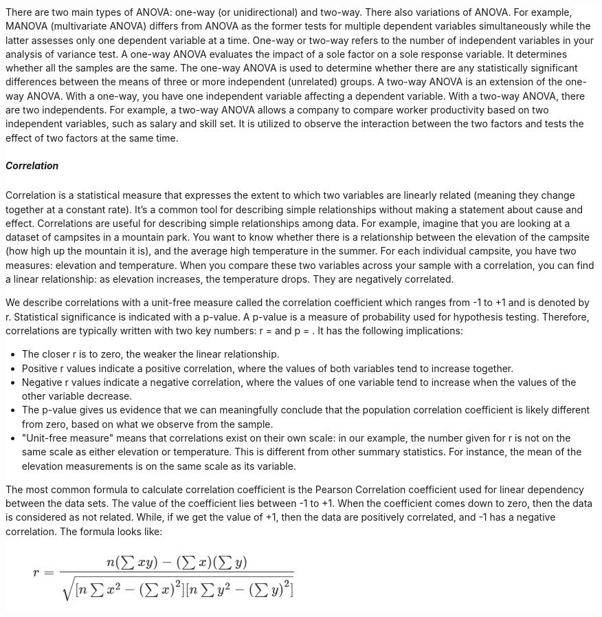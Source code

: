 There are two main types of ANOVA: one-way (or unidirectional) and two-way. There also variations of ANOVA. For example, MANOVA (multivariate ANOVA) differs from ANOVA as the former tests for multiple dependent variables simultaneously while the latter assesses only one dependent variable at a time. One-way or two-way refers to the number of independent variables in your analysis of variance test. A one-way ANOVA evaluates the impact of a sole factor on a sole response variable. It determines whether all the samples are the same. The one-way ANOVA is used to determine whether there are any statistically significant differences between the means of three or more independent (unrelated) groups. A two-way ANOVA is an extension of the one-way ANOVA. With a one-way, you have one independent variable affecting a dependent variable. With a two-way ANOVA, there are two independents. For example, a two-way ANOVA allows a company to compare worker productivity based on two independent variables, such as salary and skill set. It is utilized to observe the interaction between the two factors and tests the effect of two factors at the same time.

##### Correlation

Correlation is a statistical measure that expresses the extent to which two variables are linearly related (meaning they change together at a constant rate). It’s a common tool for describing simple relationships without making a statement about cause and effect. Correlations are useful for describing simple relationships among data. For example, imagine that you are looking at a dataset of campsites in a mountain park. You want to know whether there is a relationship between the elevation of the campsite (how high up the mountain it is), and the average high temperature in the summer. For each individual campsite, you have two measures: elevation and temperature. When you compare these two variables across your sample with a correlation, you can find a linear relationship: as elevation increases, the temperature drops. They are negatively correlated.

We describe correlations with a unit-free measure called the correlation coefficient which ranges from -1 to +1 and is denoted by r. Statistical significance is indicated with a p-value. A p-value is a measure of probability used for hypothesis testing. Therefore, correlations are typically written with two key numbers: r = and p = . It has the following implications:

- The closer r is to zero, the weaker the linear relationship.
- Positive r values indicate a positive correlation, where the values of both variables tend to increase together.
- Negative r values indicate a negative correlation, where the values of one variable tend to increase when the values of the other variable decrease.
- The p-value gives us evidence that we can meaningfully conclude that the population correlation coefficient is likely different from zero, based on what we observe from the sample.
- "Unit-free measure" means that correlations exist on their own scale: in our example, the number given for r is not on the same scale as either elevation or temperature. This is different from other summary statistics. For instance, the mean of the elevation measurements is on the same scale as its variable.

The most common formula to calculate correlation coefficient is the Pearson Correlation coefficient used for linear dependency between the data sets. The value of the coefficient lies between -1 to +1. When the coefficient comes down to zero, then the data is considered as not related. While, if we get the value of +1, then the data are positively correlated, and -1 has a negative correlation. The formula looks like:

![Pearson formula](resources/Pearson-Correlation.png)
